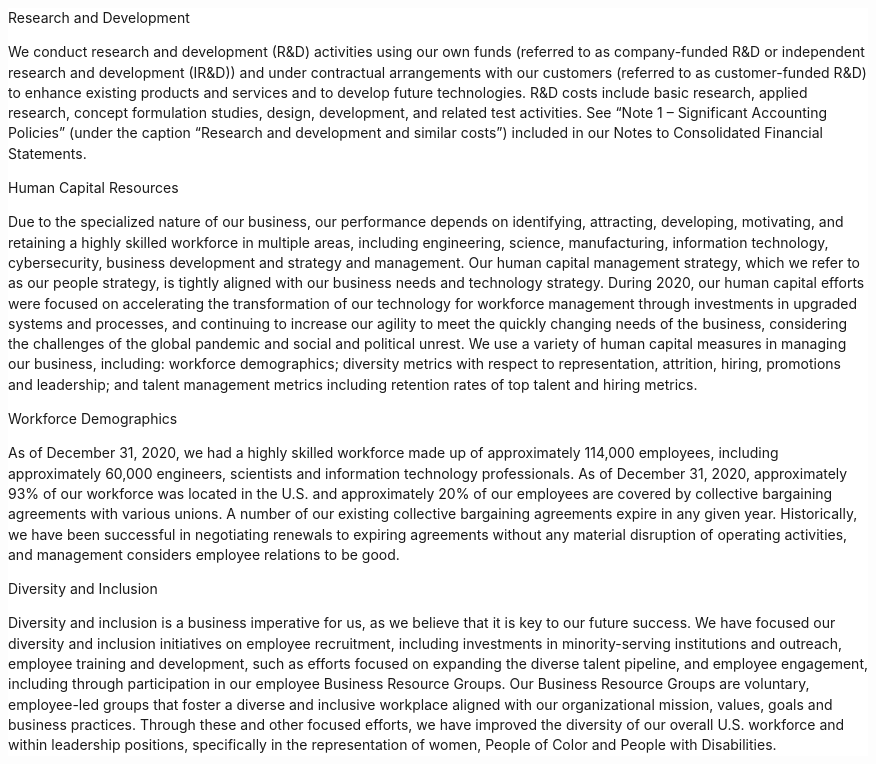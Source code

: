 Research and Development

We  conduct  research  and  development  (R&D)  activities  using  our  own  funds  (referred  to  as  company-funded  R&D  or  independent  research  and
development  (IR&D))  and  under  contractual  arrangements  with  our  customers  (referred  to  as  customer-funded  R&D)  to  enhance  existing  products  and
services and to develop future technologies. R&D costs include basic research, applied research, concept formulation studies, design, development, and
related test activities. See “Note 1 – Significant Accounting Policies” (under the caption “Research and development and similar costs”) included in our
Notes to Consolidated Financial Statements.

Human Capital Resources

Due  to  the  specialized  nature  of  our  business,  our  performance  depends  on  identifying,  attracting,  developing,  motivating,  and  retaining  a  highly
skilled  workforce  in  multiple  areas,  including  engineering,  science,  manufacturing,  information  technology,  cybersecurity,  business  development  and
strategy and management. Our human capital management strategy, which we refer to as our people strategy, is tightly aligned with our business needs and
technology strategy. During 2020, our human capital efforts were focused on accelerating the transformation of our technology for workforce management
through  investments  in  upgraded  systems  and  processes,  and  continuing  to  increase  our  agility  to  meet  the  quickly  changing  needs  of  the  business,
considering the challenges of the global pandemic and social and political unrest. We use a variety of human capital measures in managing our business,
including: workforce demographics; diversity metrics with respect to representation, attrition, hiring, promotions and leadership; and talent management
metrics including retention rates of top talent and hiring metrics.

Workforce Demographics

As  of  December  31,  2020,  we  had  a  highly  skilled  workforce  made  up  of  approximately  114,000  employees,  including  approximately  60,000
engineers, scientists and information technology professionals. As of December 31, 2020, approximately 93% of our workforce was located in the U.S. and
approximately 20% of our employees are covered by collective bargaining agreements with various unions. A number of our existing collective bargaining
agreements expire in any given year. Historically, we have been successful in negotiating renewals to expiring agreements without any material disruption
of operating activities, and management considers employee relations to be good.

Diversity and Inclusion

Diversity and inclusion is a business imperative for us, as we believe that it is key to our future success. We have focused our diversity and inclusion
initiatives  on  employee  recruitment,  including  investments  in  minority-serving  institutions  and  outreach,  employee  training  and  development,  such  as
efforts focused on expanding the diverse talent pipeline, and employee engagement, including through participation in our employee Business Resource
Groups. Our Business Resource Groups are voluntary, employee-led groups that foster a diverse and inclusive workplace aligned with our organizational
mission, values, goals and business practices. Through these and other focused efforts, we have improved the diversity of our overall U.S. workforce and
within leadership positions, specifically in the representation of women, People of Color and People with Disabilities.
